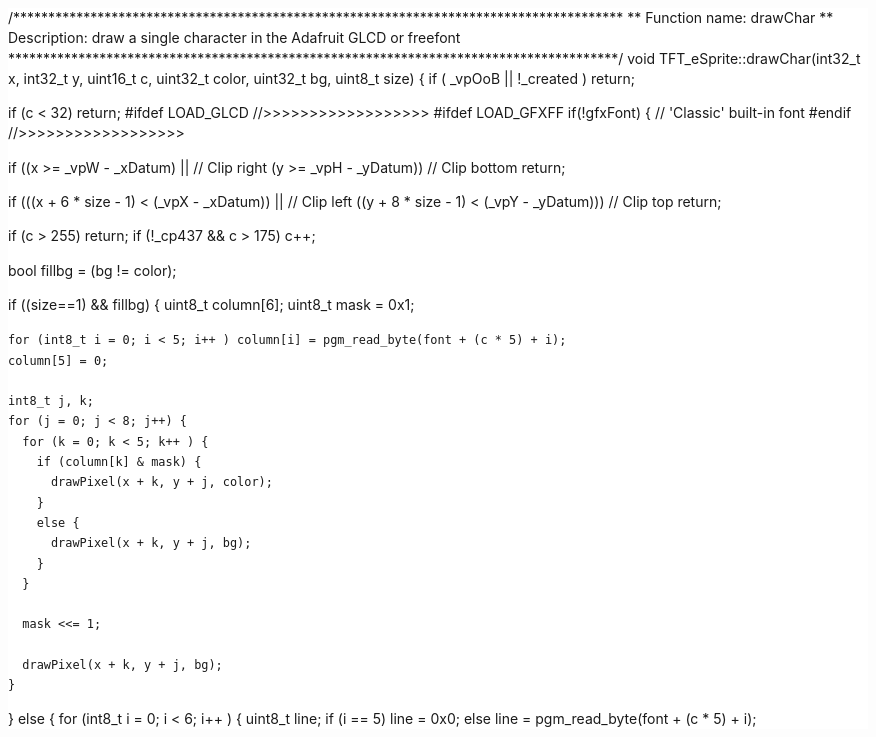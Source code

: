/***************************************************************************************
** Function name:           drawChar
** Description:             draw a single character in the Adafruit GLCD or freefont
***************************************************************************************/
void TFT_eSprite::drawChar(int32_t x, int32_t y, uint16_t c, uint32_t color, uint32_t bg, uint8_t size)
{
  if ( _vpOoB || !_created ) return;

  if (c < 32) return;
#ifdef LOAD_GLCD
//>>>>>>>>>>>>>>>>>>
#ifdef LOAD_GFXFF
  if(!gfxFont) { // 'Classic' built-in font
#endif
//>>>>>>>>>>>>>>>>>>

  if ((x >= _vpW - _xDatum) || // Clip right
      (y >= _vpH - _yDatum))   // Clip bottom
    return;

  if (((x + 6 * size - 1) < (_vpX - _xDatum)) || // Clip left
      ((y + 8 * size - 1) < (_vpY - _yDatum)))   // Clip top
    return;

  if (c > 255) return;
  if (!_cp437 && c > 175) c++;

  bool fillbg = (bg != color);

  if ((size==1) && fillbg)
  {
    uint8_t column[6];
    uint8_t mask = 0x1;

    for (int8_t i = 0; i < 5; i++ ) column[i] = pgm_read_byte(font + (c * 5) + i);
    column[5] = 0;

    int8_t j, k;
    for (j = 0; j < 8; j++) {
      for (k = 0; k < 5; k++ ) {
        if (column[k] & mask) {
          drawPixel(x + k, y + j, color);
        }
        else {
          drawPixel(x + k, y + j, bg);
        }
      }

      mask <<= 1;

      drawPixel(x + k, y + j, bg);
    }
  }
  else
  {
    for (int8_t i = 0; i < 6; i++ ) {
      uint8_t line;
      if (i == 5)
        line = 0x0;
      else
        line = pgm_read_byte(font + (c * 5) + i);

